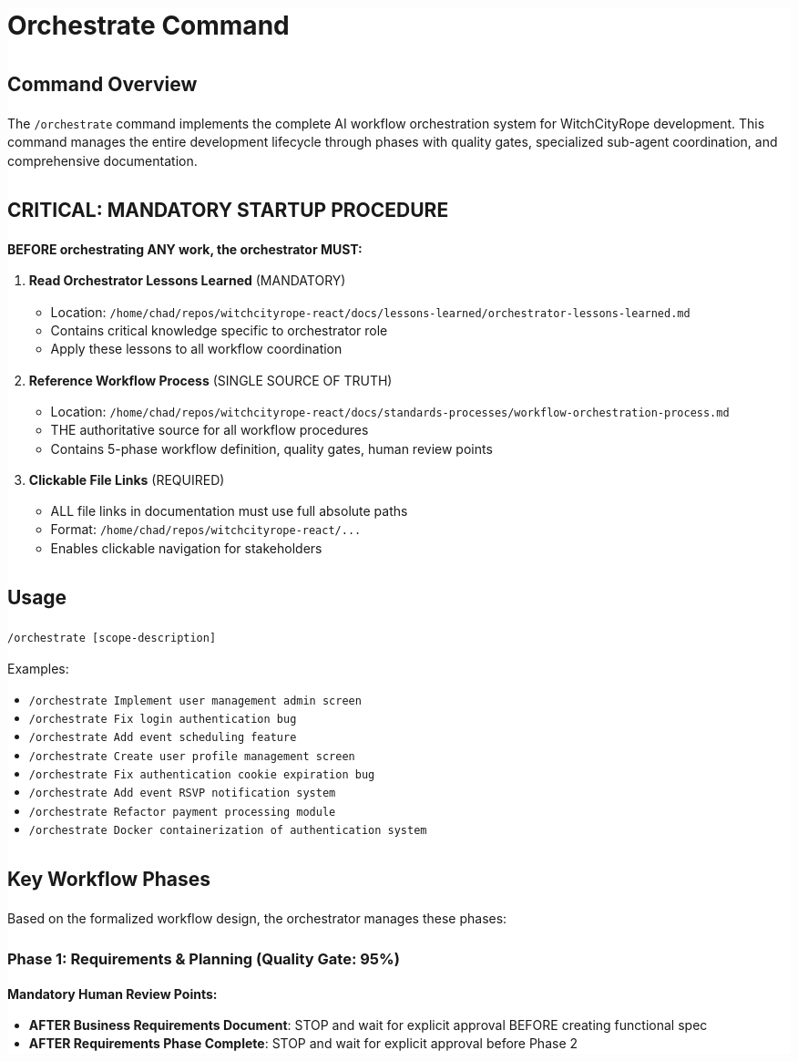 # Orchestrate Command




## Command Overview

The `/orchestrate` command implements the complete AI workflow orchestration system for WitchCityRope development. This command manages the entire development lifecycle through phases with quality gates, specialized sub-agent coordination, and comprehensive documentation.

## CRITICAL: MANDATORY STARTUP PROCEDURE
**BEFORE orchestrating ANY work, the orchestrator MUST:**

1. **Read Orchestrator Lessons Learned** (MANDATORY)
   - Location: `/home/chad/repos/witchcityrope-react/docs/lessons-learned/orchestrator-lessons-learned.md`
   - Contains critical knowledge specific to orchestrator role
   - Apply these lessons to all workflow coordination

2. **Reference Workflow Process** (SINGLE SOURCE OF TRUTH)
   - Location: `/home/chad/repos/witchcityrope-react/docs/standards-processes/workflow-orchestration-process.md`
   - THE authoritative source for all workflow procedures
   - Contains 5-phase workflow definition, quality gates, human review points

3. **Clickable File Links** (REQUIRED)
   - ALL file links in documentation must use full absolute paths
   - Format: `/home/chad/repos/witchcityrope-react/...`
   - Enables clickable navigation for stakeholders

## Usage

```
/orchestrate [scope-description]
```

Examples:
- `/orchestrate Implement user management admin screen`
- `/orchestrate Fix login authentication bug`
- `/orchestrate Add event scheduling feature`
- `/orchestrate Create user profile management screen`
- `/orchestrate Fix authentication cookie expiration bug`
- `/orchestrate Add event RSVP notification system`
- `/orchestrate Refactor payment processing module`
- `/orchestrate Docker containerization of authentication system`

## Key Workflow Phases

Based on the formalized workflow design, the orchestrator manages these phases:

### Phase 1: Requirements & Planning (Quality Gate: 95%)
**Mandatory Human Review Points:**
- **AFTER Business Requirements Document**: STOP and wait for explicit approval BEFORE creating functional spec
- **AFTER Requirements Phase Complete**: STOP and wait for explicit approval before Phase 2
